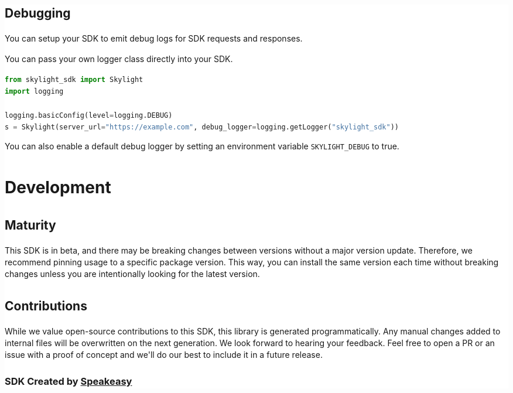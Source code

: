

## Debugging

You can setup your SDK to emit debug logs for SDK requests and responses.

You can pass your own logger class directly into your SDK.
```python
from skylight_sdk import Skylight
import logging

logging.basicConfig(level=logging.DEBUG)
s = Skylight(server_url="https://example.com", debug_logger=logging.getLogger("skylight_sdk"))
```

You can also enable a default debug logger by setting an environment variable `SKYLIGHT_DEBUG` to true.




# Development

## Maturity

This SDK is in beta, and there may be breaking changes between versions without a major version update. Therefore, we recommend pinning usage
to a specific package version. This way, you can install the same version each time without breaking changes unless you are intentionally
looking for the latest version.

## Contributions

While we value open-source contributions to this SDK, this library is generated programmatically. Any manual changes added to internal files will be overwritten on the next generation. 
We look forward to hearing your feedback. Feel free to open a PR or an issue with a proof of concept and we'll do our best to include it in a future release. 

### SDK Created by [Speakeasy](https://www.speakeasy.com/?utm_source=skylight-sdk&utm_campaign=python)
